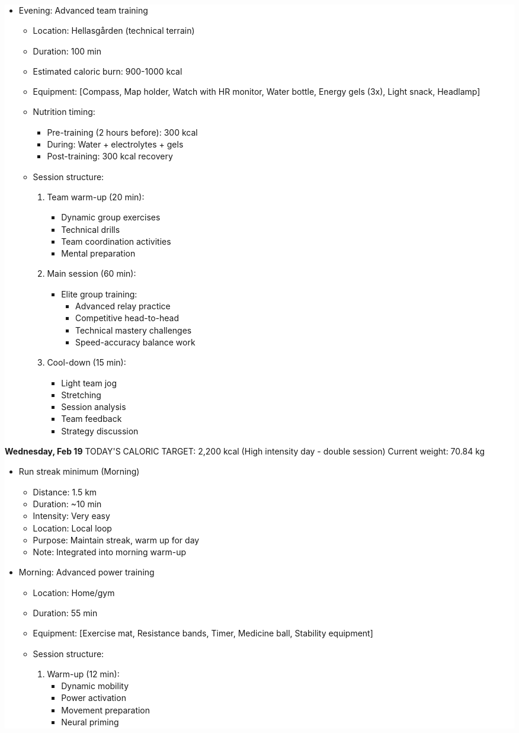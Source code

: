 - Evening: Advanced team training
  * Location: Hellasgården (technical terrain)
  * Duration: 100 min
  * Estimated caloric burn: 900-1000 kcal
  * Equipment: [Compass, Map holder, Watch with HR monitor, Water bottle, Energy gels (3x), Light snack, Headlamp]
  
  * Nutrition timing:
    - Pre-training (2 hours before): 300 kcal
    - During: Water + electrolytes + gels
    - Post-training: 300 kcal recovery
  
  * Session structure:
    1. Team warm-up (20 min):
       - Dynamic group exercises
       - Technical drills
       - Team coordination activities
       - Mental preparation
    
    2. Main session (60 min):
       - Elite group training:
         * Advanced relay practice
         * Competitive head-to-head
         * Technical mastery challenges
         * Speed-accuracy balance work
    
    3. Cool-down (15 min):
       - Light team jog
       - Stretching
       - Session analysis
       - Team feedback
       - Strategy discussion

**Wednesday, Feb 19**
TODAY'S CALORIC TARGET: 2,200 kcal (High intensity day - double session)
Current weight: 70.84 kg

- Run streak minimum (Morning)
  * Distance: 1.5 km
  * Duration: ~10 min
  * Intensity: Very easy
  * Location: Local loop
  * Purpose: Maintain streak, warm up for day
  * Note: Integrated into morning warm-up

- Morning: Advanced power training
  * Location: Home/gym
  * Duration: 55 min
  * Equipment: [Exercise mat, Resistance bands, Timer, Medicine ball, Stability equipment]
  
  * Session structure:
    1. Warm-up (12 min):
       - Dynamic mobility
       - Power activation
       - Movement preparation
       - Neural priming
    